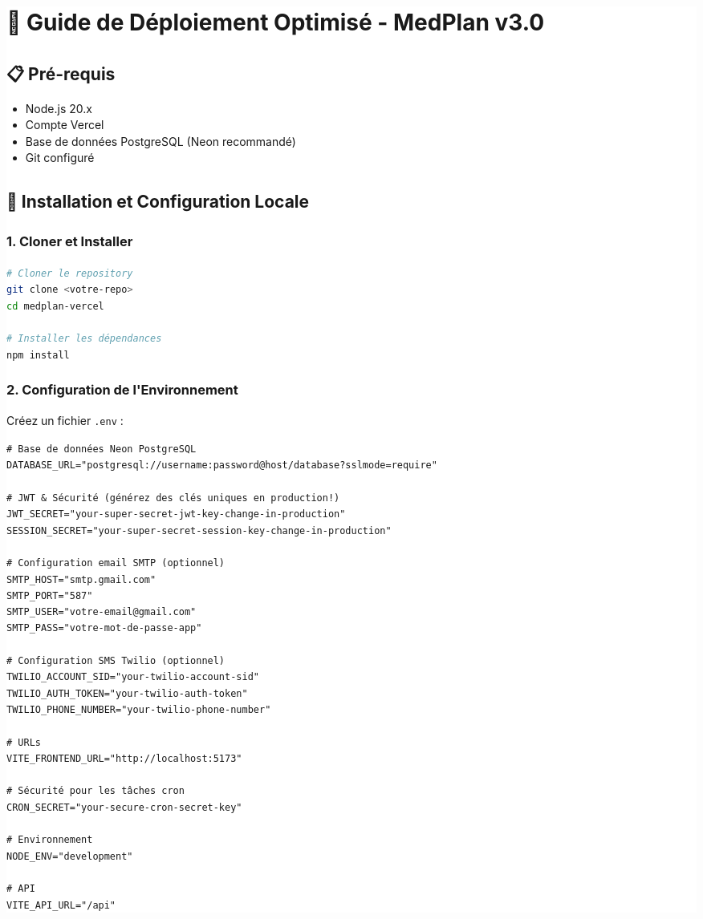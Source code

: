 # 🚀 Guide de Déploiement Optimisé - MedPlan v3.0

## 📋 Pré-requis

- Node.js 20.x
- Compte Vercel
- Base de données PostgreSQL (Neon recommandé)
- Git configuré

## 🔧 Installation et Configuration Locale

### 1. Cloner et Installer

```bash
# Cloner le repository
git clone <votre-repo>
cd medplan-vercel

# Installer les dépendances
npm install
```

### 2. Configuration de l'Environnement

Créez un fichier `.env` :

```env
# Base de données Neon PostgreSQL
DATABASE_URL="postgresql://username:password@host/database?sslmode=require"

# JWT & Sécurité (générez des clés uniques en production!)
JWT_SECRET="your-super-secret-jwt-key-change-in-production"
SESSION_SECRET="your-super-secret-session-key-change-in-production"

# Configuration email SMTP (optionnel)
SMTP_HOST="smtp.gmail.com"
SMTP_PORT="587"
SMTP_USER="votre-email@gmail.com"
SMTP_PASS="votre-mot-de-passe-app"

# Configuration SMS Twilio (optionnel)
TWILIO_ACCOUNT_SID="your-twilio-account-sid"
TWILIO_AUTH_TOKEN="your-twilio-auth-token"
TWILIO_PHONE_NUMBER="your-twilio-phone-number"

# URLs
VITE_FRONTEND_URL="http://localhost:5173"

# Sécurité pour les tâches cron
CRON_SECRET="your-secure-cron-secret-key"

# Environnement
NODE_ENV="development"

# API
VITE_API_URL="/api"
```
